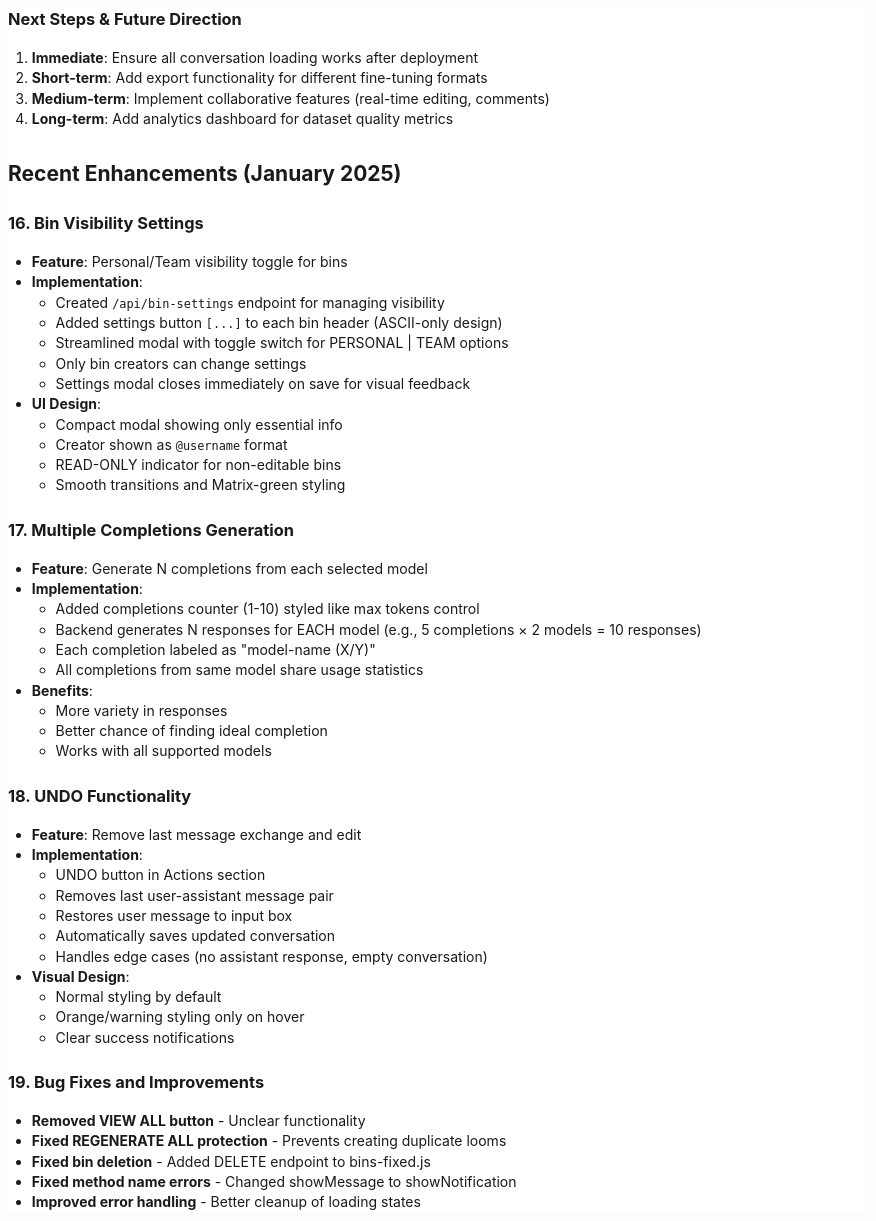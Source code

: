 ### Next Steps & Future Direction
1. **Immediate**: Ensure all conversation loading works after deployment
2. **Short-term**: Add export functionality for different fine-tuning formats
3. **Medium-term**: Implement collaborative features (real-time editing, comments)
4. **Long-term**: Add analytics dashboard for dataset quality metrics

## Recent Enhancements (January 2025)

### 16. Bin Visibility Settings
- **Feature**: Personal/Team visibility toggle for bins
- **Implementation**:
  - Created `/api/bin-settings` endpoint for managing visibility
  - Added settings button `[...]` to each bin header (ASCII-only design)
  - Streamlined modal with toggle switch for PERSONAL | TEAM options
  - Only bin creators can change settings
  - Settings modal closes immediately on save for visual feedback
- **UI Design**:
  - Compact modal showing only essential info
  - Creator shown as `@username` format
  - READ-ONLY indicator for non-editable bins
  - Smooth transitions and Matrix-green styling

### 17. Multiple Completions Generation
- **Feature**: Generate N completions from each selected model
- **Implementation**:
  - Added completions counter (1-10) styled like max tokens control
  - Backend generates N responses for EACH model (e.g., 5 completions × 2 models = 10 responses)
  - Each completion labeled as "model-name (X/Y)"
  - All completions from same model share usage statistics
- **Benefits**:
  - More variety in responses
  - Better chance of finding ideal completion
  - Works with all supported models

### 18. UNDO Functionality
- **Feature**: Remove last message exchange and edit
- **Implementation**:
  - UNDO button in Actions section
  - Removes last user-assistant message pair
  - Restores user message to input box
  - Automatically saves updated conversation
  - Handles edge cases (no assistant response, empty conversation)
- **Visual Design**:
  - Normal styling by default
  - Orange/warning styling only on hover
  - Clear success notifications

### 19. Bug Fixes and Improvements
- **Removed VIEW ALL button** - Unclear functionality
- **Fixed REGENERATE ALL protection** - Prevents creating duplicate looms
- **Fixed bin deletion** - Added DELETE endpoint to bins-fixed.js
- **Fixed method name errors** - Changed showMessage to showNotification
- **Improved error handling** - Better cleanup of loading states
